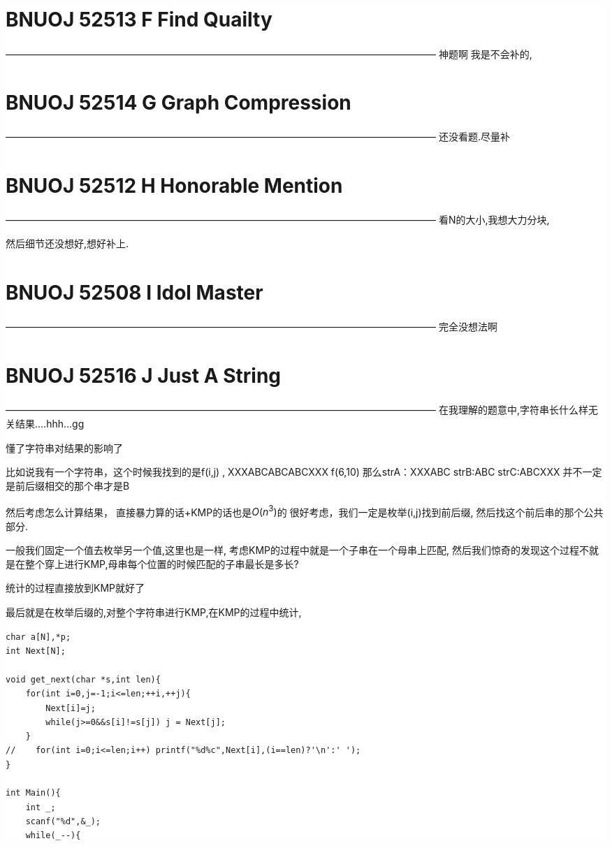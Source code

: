 # BNUOJ 52513 F	Find Quailty
————————————————————————————————————————————
神题啊 我是不会补的,

# BNUOJ 52514 G 	Graph Compression
————————————————————————————————————————————
还没看题.尽量补

# BNUOJ 52512 H	Honorable Mention	
————————————————————————————————————————————
看N的大小,我想大力分块,

然后细节还没想好,想好补上.


# BNUOJ 52508 I	 Idol Master
————————————————————————————————————————————
完全没想法啊



# BNUOJ 52516 J	Just A String
————————————————————————————————————————————
在我理解的题意中,字符串长什么样无关结果....hhh...gg


懂了字符串对结果的影响了

比如说我有一个字符串，这个时候我找到的是f(i,j) ,
XXXABCABCABCXXX  f(6,10)
那么strA：XXXABC strB:ABC  strC:ABCXXX
并不一定是前后缀相交的那个串才是B

然后考虑怎么计算结果，
直接暴力算的话+KMP的话也是$O(n^3)$的
很好考虑，我们一定是枚举(i,j)找到前后缀,
然后找这个前后串的那个公共部分.

一般我们固定一个值去枚举另一个值,这里也是一样,
考虑KMP的过程中就是一个子串在一个母串上匹配,
然后我们惊奇的发现这个过程不就是在整个穿上进行KMP,母串每个位置的时候匹配的子串最长是多长?

统计的过程直接放到KMP就好了

最后就是在枚举后缀的,对整个字符串进行KMP,在KMP的过程中统计,


```
char a[N],*p;
int Next[N];

void get_next(char *s,int len){
    for(int i=0,j=-1;i<=len;++i,++j){
        Next[i]=j;
        while(j>=0&&s[i]!=s[j]) j = Next[j];
    }
//    for(int i=0;i<=len;i++) printf("%d%c",Next[i],(i==len)?'\n':' ');
}

int Main(){
    int _;
    scanf("%d",&_);
    while(_--){
```
